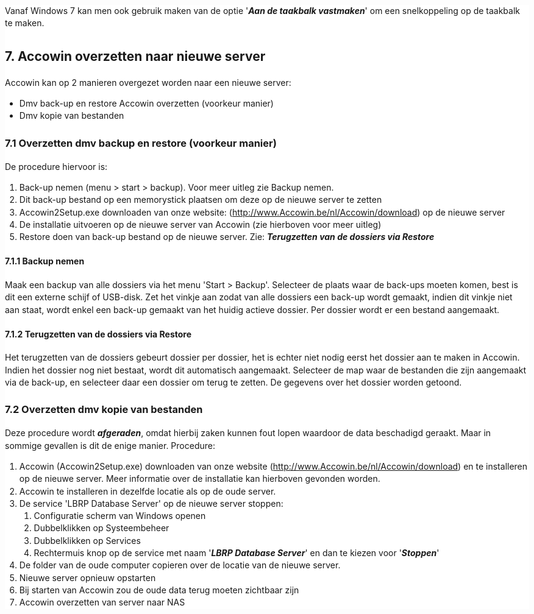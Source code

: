 



Vanaf Windows 7 kan men ook gebruik maken van de optie '**_Aan de taakbalk vastmaken_**' om een snelkoppeling op de taakbalk te maken.

## 7. Accowin overzetten naar nieuwe server

Accowin kan op 2 manieren overgezet worden naar een nieuwe server:

- Dmv back-up en restore Accowin overzetten (voorkeur manier)
- Dmv kopie van bestanden

### 7.1 Overzetten dmv backup en restore (voorkeur manier)

De procedure hiervoor is:

1. Back-up nemen (menu > start > backup). Voor meer uitleg zie Backup nemen.
2. Dit back-up bestand op een memorystick plaatsen om deze op de nieuwe server te zetten
3. Accowin2Setup.exe downloaden van onze website: (http://www.Accowin.be/nl/Accowin/download) op de nieuwe server
4. De installatie uitvoeren op de nieuwe server van Accowin (zie hierboven voor meer uitleg)
5. Restore doen van back-up bestand op de nieuwe server. Zie: **_Terugzetten van de dossiers via Restore_**

#### 7.1.1 Backup nemen

Maak een backup van alle dossiers via het menu 'Start > Backup'. Selecteer de plaats waar de back-ups moeten komen, best is dit een externe schijf of USB-disk. Zet het vinkje aan zodat van alle dossiers een back-up wordt gemaakt, indien dit vinkje niet aan staat, wordt enkel een back-up gemaakt van het huidig actieve dossier. Per dossier wordt er een bestand aangemaakt.

#### 7.1.2 Terugzetten van de dossiers via Restore

Het terugzetten van de dossiers gebeurt dossier per dossier, het is echter niet nodig eerst het dossier aan te maken in Accowin. Indien het dossier nog niet bestaat, wordt dit automatisch aangemaakt. Selecteer de map waar de bestanden die zijn aangemaakt via de back-up, en selecteer daar een dossier om terug te zetten. De gegevens over het dossier worden getoond.

### 7.2 Overzetten dmv kopie van bestanden

Deze procedure wordt **_afgeraden_**, omdat hierbij zaken kunnen fout lopen waardoor de data beschadigd geraakt. Maar in sommige gevallen is dit de enige manier. Procedure:

1. Accowin (Accowin2Setup.exe) downloaden van onze website (http://www.Accowin.be/nl/Accowin/download) en te installeren op de nieuwe server. Meer informatie over de installatie kan hierboven gevonden worden.
2. Accowin te installeren in dezelfde locatie als op de oude server.
3. De service 'LBRP Database Server' op de nieuwe server stoppen:
   1. Configuratie scherm van Windows openen
   2. Dubbelklikken op Systeembeheer
   3. Dubbelklikken op Services
   4. Rechtermuis knop op de service met naam '**_LBRP Database Server_**' en dan te kiezen voor '**_Stoppen_**'
4. De folder van de oude computer copieren over de locatie van de nieuwe server.
5. Nieuwe server opnieuw opstarten
6. Bij starten van Accowin zou de oude data terug moeten zichtbaar zijn
7. Accowin overzetten van server naar NAS
